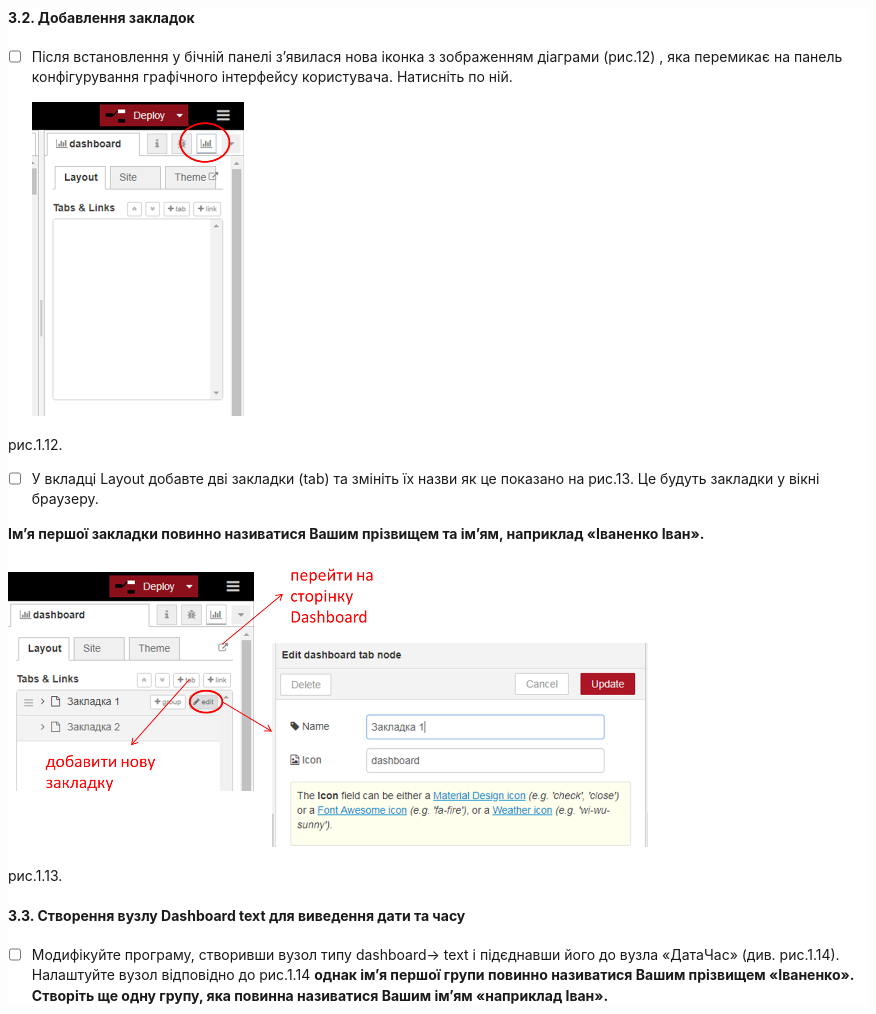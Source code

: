 #### 3.2. Добавлення закладок 

- [ ] Після встановлення у бічній панелі з’явилася нова іконка з зображенням діаграми (рис.12) , яка перемикає на панель конфігурування графічного інтерфейсу користувача. Натисніть по ній. 

  ![рис.12.](NodeRedMedia/Рисунок12.png) 

рис.1.12. 

- [ ] У вкладці Layout добавте дві закладки (tab) та змініть їх назви як це показано на рис.13.  Це будуть закладки у вікні браузеру.  

**Ім’я першої закладки повинно називатися Вашим прізвищем та ім’ям, наприклад «Іваненко Іван».**     

  ![рис.13.](NodeRedMedia/Рисунок13.png) 

рис.1.13. 

#### 3.3. Створення вузлу Dashboard text для виведення дати та часу

- [ ] Модифікуйте програму, створивши вузол типу dashboard-> text і підєднавши його до вузла «ДатаЧас» (див. рис.1.14). Налаштуйте вузол відповідно до рис.1.14 **однак ім’я першої групи повинно називатися Вашим прізвищем «Іваненко». Створіть ще одну групу, яка повинна називатися Вашим ім’ям «наприклад Іван».**      
